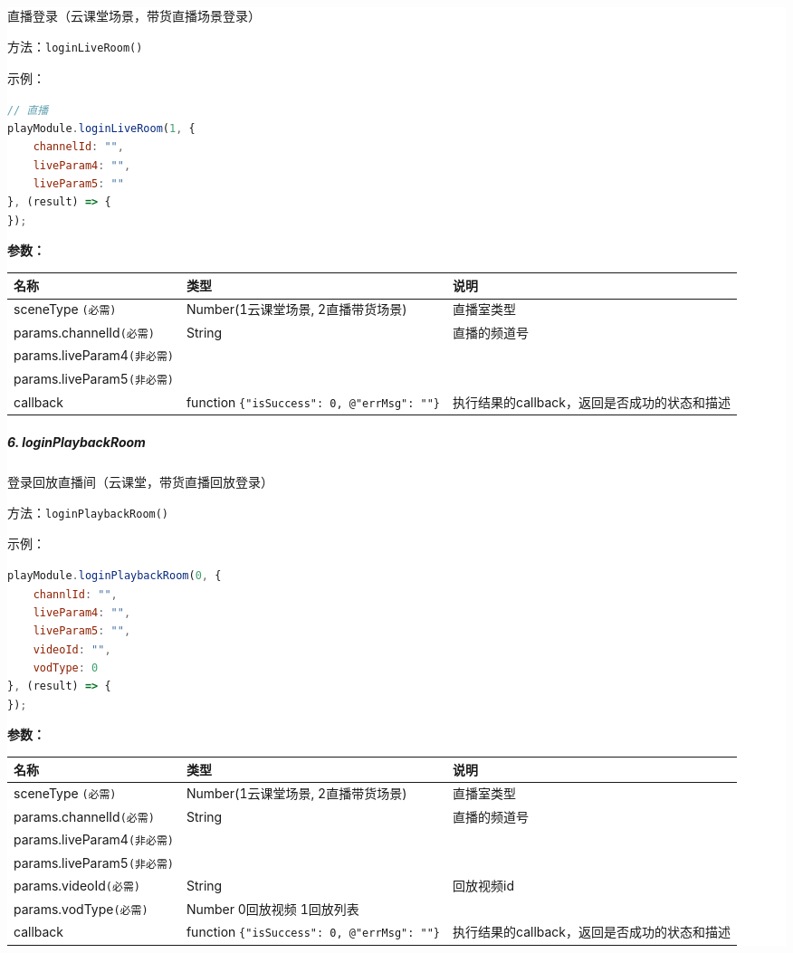 直播登录（云课堂场景，带货直播场景登录）

方法：`loginLiveRoom()`

示例：

```javascript
// 直播
playModule.loginLiveRoom(1, {
	channelId: "",
	liveParam4: "",
	liveParam5: ""
}, (result) => {
});
```

**参数：**

| 名称                        | 类型                                       | 说明                                         |
| :-------------------------- | :----------------------------------------- | :------------------------------------------- |
| sceneType `(必需)`          | Number(1云课堂场景, 2直播带货场景)         | 直播室类型                                   |
| params.channelId`(必需)`    | String                                     | 直播的频道号                                 |
| params.liveParam4`(非必需)` |                                            |                                              |
| params.liveParam5`(非必需)` |                                            |                                              |
| callback                    | function `{"isSuccess": 0, @"errMsg": ""}` | 执行结果的callback，返回是否成功的状态和描述 |

##### 6. loginPlaybackRoom

登录回放直播间（云课堂，带货直播回放登录）

方法：`loginPlaybackRoom()`

示例：

```javascript
playModule.loginPlaybackRoom(0, {
	channlId: "",
	liveParam4: "",
	liveParam5: "",
	videoId: "",
	vodType: 0
}, (result) => {
});
```

**参数：**

| 名称                        | 类型                                       | 说明                                         |
| :-------------------------- | :----------------------------------------- | :------------------------------------------- |
| sceneType `(必需)`          | Number(1云课堂场景, 2直播带货场景)         | 直播室类型                                   |
| params.channelId`(必需)`    | String                                     | 直播的频道号                                 |
| params.liveParam4`(非必需)` |                                            |                                              |
| params.liveParam5`(非必需)` |                                            |                                              |
| params.videoId`(必需)`      | String                                     | 回放视频id                                   |
| params.vodType`(必需)`      | Number 0回放视频 1回放列表                 |                                              |
| callback                    | function `{"isSuccess": 0, @"errMsg": ""}` | 执行结果的callback，返回是否成功的状态和描述 |
